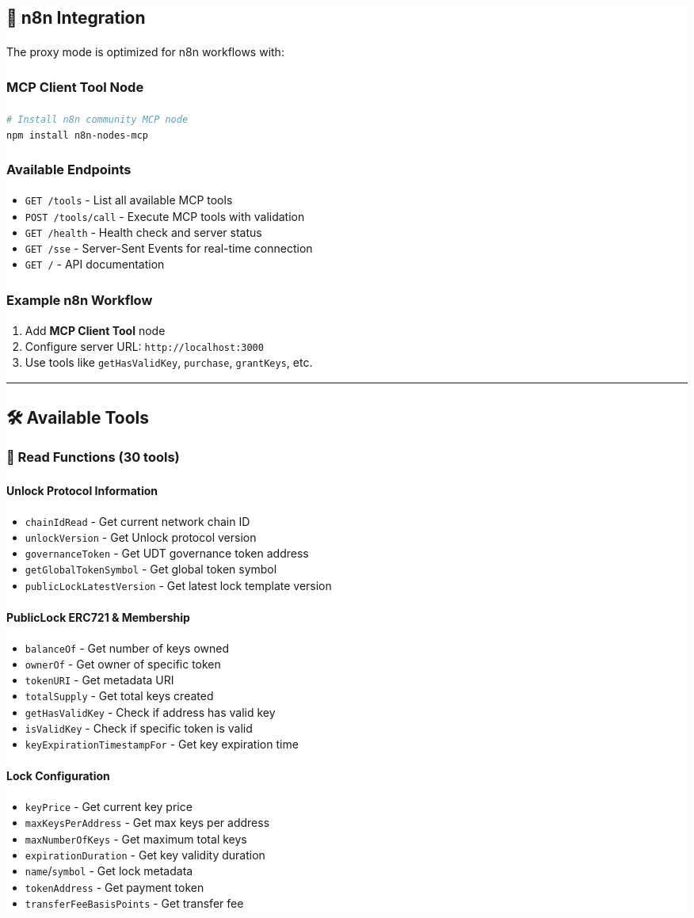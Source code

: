 
## 🔧 n8n Integration

The proxy mode is optimized for n8n workflows with:

### MCP Client Tool Node
```bash
# Install n8n community MCP node
npm install n8n-nodes-mcp
```

### Available Endpoints
- `GET /tools` - List all available MCP tools
- `POST /tools/call` - Execute MCP tools with validation
- `GET /health` - Health check and server status
- `GET /sse` - Server-Sent Events for real-time connection
- `GET /` - API documentation

### Example n8n Workflow
1. Add **MCP Client Tool** node
2. Configure server URL: `http://localhost:3000`
3. Use tools like `getHasValidKey`, `purchase`, `grantKeys`, etc.

---

## 🛠️ Available Tools

### 📖 Read Functions (30 tools)

#### Unlock Protocol Information
- `chainIdRead` - Get current network chain ID
- `unlockVersion` - Get Unlock protocol version
- `governanceToken` - Get UDT governance token address
- `getGlobalTokenSymbol` - Get global token symbol
- `publicLockLatestVersion` - Get latest lock template version

#### PublicLock ERC721 & Membership
- `balanceOf` - Get number of keys owned
- `ownerOf` - Get owner of specific token
- `tokenURI` - Get metadata URI
- `totalSupply` - Get total keys created
- `getHasValidKey` - Check if address has valid key
- `isValidKey` - Check if specific token is valid
- `keyExpirationTimestampFor` - Get key expiration time

#### Lock Configuration
- `keyPrice` - Get current key price
- `maxKeysPerAddress` - Get max keys per address
- `maxNumberOfKeys` - Get maximum total keys
- `expirationDuration` - Get key validity duration
- `name`/`symbol` - Get lock metadata
- `tokenAddress` - Get payment token
- `transferFeeBasisPoints` - Get transfer fee
